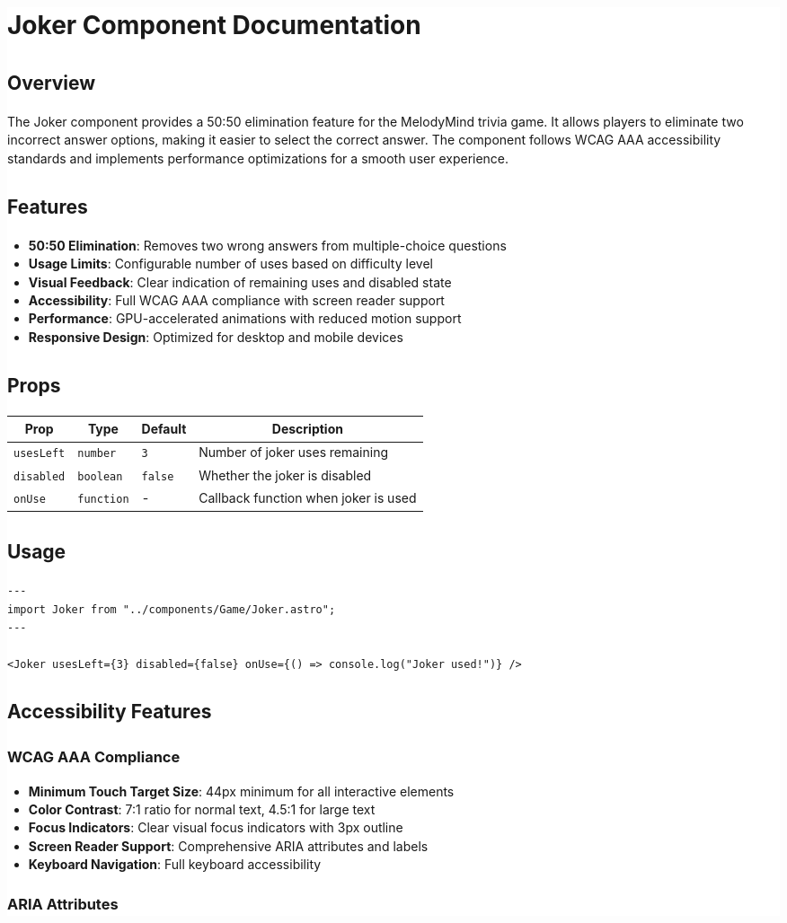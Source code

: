# Joker Component Documentation

## Overview

The Joker component provides a 50:50 elimination feature for the MelodyMind trivia game. It allows
players to eliminate two incorrect answer options, making it easier to select the correct answer.
The component follows WCAG AAA accessibility standards and implements performance optimizations for
a smooth user experience.

## Features

- **50:50 Elimination**: Removes two wrong answers from multiple-choice questions
- **Usage Limits**: Configurable number of uses based on difficulty level
- **Visual Feedback**: Clear indication of remaining uses and disabled state
- **Accessibility**: Full WCAG AAA compliance with screen reader support
- **Performance**: GPU-accelerated animations with reduced motion support
- **Responsive Design**: Optimized for desktop and mobile devices

## Props

| Prop       | Type       | Default | Description                          |
| ---------- | ---------- | ------- | ------------------------------------ |
| `usesLeft` | `number`   | `3`     | Number of joker uses remaining       |
| `disabled` | `boolean`  | `false` | Whether the joker is disabled        |
| `onUse`    | `function` | -       | Callback function when joker is used |

## Usage

```astro
---
import Joker from "../components/Game/Joker.astro";
---

<Joker usesLeft={3} disabled={false} onUse={() => console.log("Joker used!")} />
```

## Accessibility Features

### WCAG AAA Compliance

- **Minimum Touch Target Size**: 44px minimum for all interactive elements
- **Color Contrast**: 7:1 ratio for normal text, 4.5:1 for large text
- **Focus Indicators**: Clear visual focus indicators with 3px outline
- **Screen Reader Support**: Comprehensive ARIA attributes and labels
- **Keyboard Navigation**: Full keyboard accessibility

### ARIA Attributes
